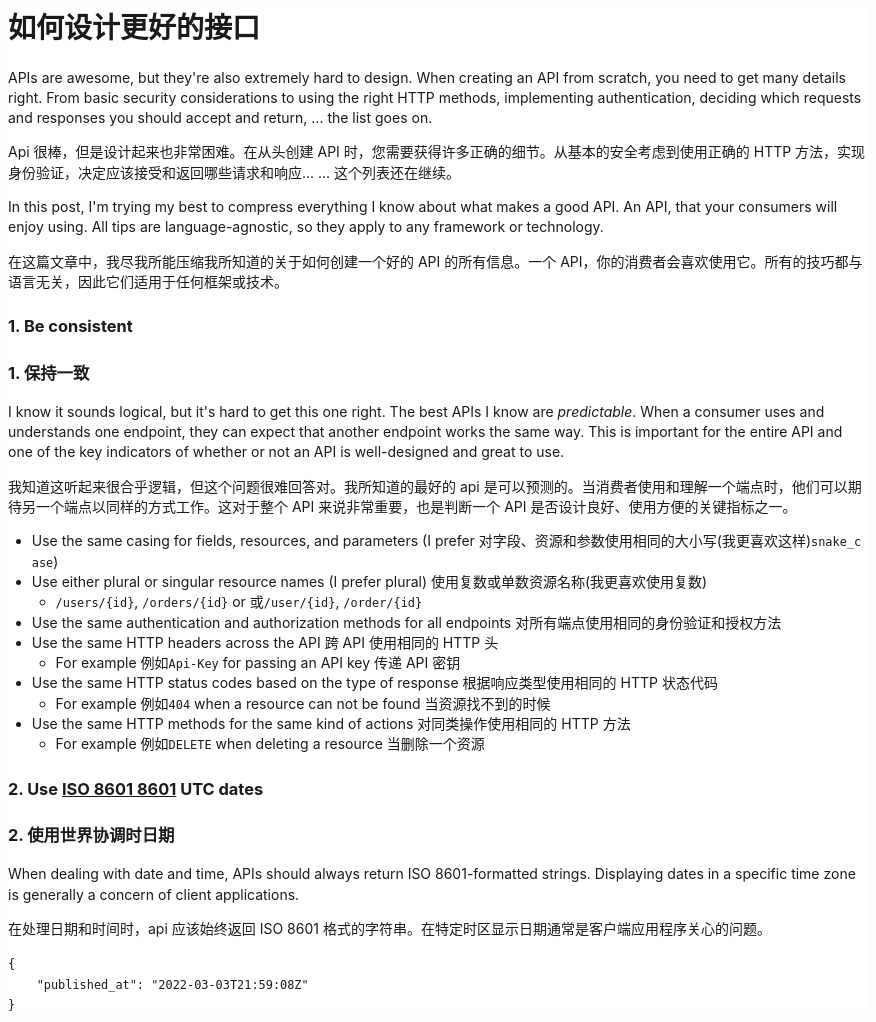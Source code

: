 # 如何设计更好的接口


APIs are awesome, but they're also extremely hard to design. When creating an API from scratch, you need to get many details right. From basic security considerations to using the right HTTP methods, implementing authentication, deciding which requests and responses you should accept and return, ... the list goes on.

Api 很棒，但是设计起来也非常困难。在从头创建 API 时，您需要获得许多正确的细节。从基本的安全考虑到使用正确的 HTTP 方法，实现身份验证，决定应该接受和返回哪些请求和响应... ... 这个列表还在继续。

In this post, I'm trying my best to compress everything I know about what makes a good API. An API, that your consumers will enjoy using. All tips are language-agnostic, so they apply to any framework or technology.

在这篇文章中，我尽我所能压缩我所知道的关于如何创建一个好的 API 的所有信息。一个 API，你的消费者会喜欢使用它。所有的技巧都与语言无关，因此它们适用于任何框架或技术。

### 1\. Be consistent

### 1\. 保持一致

I know it sounds logical, but it's hard to get this one right. The best APIs I know are _predictable_. When a consumer uses and understands one endpoint, they can expect that another endpoint works the same way. This is important for the entire API and one of the key indicators of whether or not an API is well-designed and great to use.

我知道这听起来很合乎逻辑，但这个问题很难回答对。我所知道的最好的 api 是可以预测的。当消费者使用和理解一个端点时，他们可以期待另一个端点以同样的方式工作。这对于整个 API 来说非常重要，也是判断一个 API 是否设计良好、使用方便的关键指标之一。

- Use the same casing for fields, resources, and parameters (I prefer 对字段、资源和参数使用相同的大小写(我更喜欢这样)`snake_case`)
- Use either plural or singular resource names (I prefer plural) 使用复数或单数资源名称(我更喜欢使用复数)
  - `/users/{id}`, `/orders/{id}` or 或`/user/{id}`, `/order/{id}`
- Use the same authentication and authorization methods for all endpoints 对所有端点使用相同的身份验证和授权方法
- Use the same HTTP headers across the API 跨 API 使用相同的 HTTP 头
  - For example 例如`Api-Key` for passing an API key 传递 API 密钥
- Use the same HTTP status codes based on the type of response 根据响应类型使用相同的 HTTP 状态代码
  - For example 例如`404` when a resource can not be found 当资源找不到的时候
- Use the same HTTP methods for the same kind of actions 对同类操作使用相同的 HTTP 方法
  - For example 例如`DELETE` when deleting a resource 当删除一个资源

### 2\. Use [ISO 8601 8601](https://en.wikipedia.org/wiki/ISO_8601) UTC dates

### 2\. 使用世界协调时日期

When dealing with date and time, APIs should always return ISO 8601-formatted strings. Displaying dates in a specific time zone is generally a concern of client applications.

在处理日期和时间时，api 应该始终返回 ISO 8601 格式的字符串。在特定时区显示日期通常是客户端应用程序关心的问题。



    {
        "published_at": "2022-03-03T21:59:08Z"
    }
